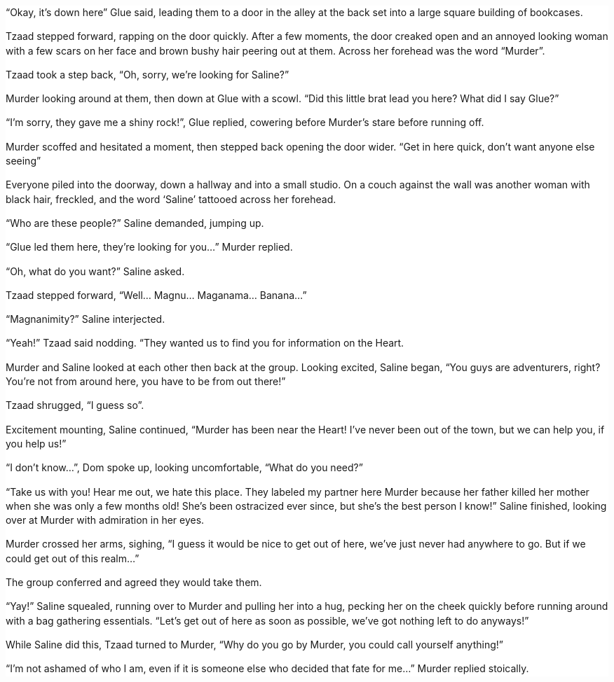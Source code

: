 “Okay, it’s down here” Glue said, leading them to a door in the alley at the back set into a large square building of bookcases.

Tzaad stepped forward, rapping on the door quickly. After a few moments, the door creaked open and an annoyed looking woman with a few scars on her face and brown bushy hair peering out at them. Across her forehead was the word “Murder”. 

Tzaad took a step back, “Oh, sorry, we’re looking for Saline?”

Murder looking around at them, then down at Glue with a scowl. “Did this little brat lead you here? What did I say Glue?”

“I’m sorry, they gave me a shiny rock!”, Glue replied, cowering before Murder’s stare before running off.

Murder scoffed and hesitated a moment, then stepped back opening the door wider. “Get in here quick, don’t want anyone else seeing”

Everyone piled into the doorway, down a hallway and into a small studio. On a couch against the wall was another woman with black hair, freckled, and the word ‘Saline’ tattooed across her forehead.

“Who are these people?” Saline demanded, jumping up.

“Glue led them here, they’re looking for you…” Murder replied. 

“Oh, what do you want?” Saline asked.

Tzaad stepped forward, “Well… Magnu… Maganama… Banana…”

“Magnanimity?” Saline interjected.

“Yeah!” Tzaad said nodding. “They wanted us to find you for information on the Heart.

Murder and Saline looked at each other then back at the group. Looking excited, Saline began, “You guys are adventurers, right? You’re not from around here, you have to be from out there!”

Tzaad shrugged, “I guess so”.

Excitement mounting, Saline continued, “Murder has been near the Heart! I’ve never been out of the town, but we can help you, if you help us!”

“I don’t know…”, Dom spoke up, looking uncomfortable, “What do you need?”

“Take us with you! Hear me out, we hate this place. They labeled my partner here Murder because her father killed her mother when she was only a few months old! She’s been ostracized ever since, but she’s the best person I know!” Saline finished, looking over at Murder with admiration in her eyes.

Murder crossed her arms, sighing, “I guess it would be nice to get out of here, we’ve just never had anywhere to go. But if we could get out of this realm…”

The group conferred and agreed they would take them.

“Yay!” Saline squealed, running over to Murder and pulling her into a hug, pecking her on the cheek quickly before running around with a bag gathering essentials. “Let’s get out of here as soon as possible, we’ve got nothing left to do anyways!”

While Saline did this, Tzaad turned to Murder, “Why do you go by Murder, you could call yourself anything!”

“I’m not ashamed of who I am, even if it is someone else who decided that fate for me…” Murder replied stoically.
